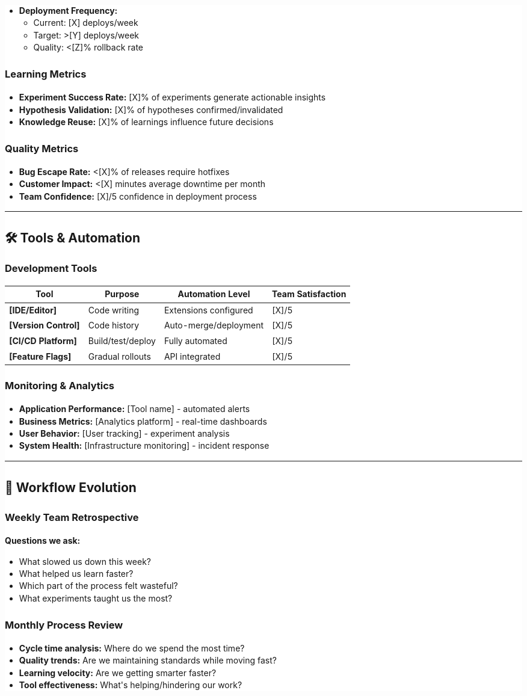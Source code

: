 - **Deployment Frequency:**
  - Current: [X] deploys/week
  - Target: >[Y] deploys/week
  - Quality: <[Z]% rollback rate

### Learning Metrics
- **Experiment Success Rate:** [X]% of experiments generate actionable insights
- **Hypothesis Validation:** [X]% of hypotheses confirmed/invalidated
- **Knowledge Reuse:** [X]% of learnings influence future decisions

### Quality Metrics
- **Bug Escape Rate:** <[X]% of releases require hotfixes
- **Customer Impact:** <[X] minutes average downtime per month
- **Team Confidence:** [X]/5 confidence in deployment process

---

## 🛠️ Tools & Automation

### Development Tools
| Tool | Purpose | Automation Level | Team Satisfaction |
|------|---------|------------------|-------------------|
| **[IDE/Editor]** | Code writing | Extensions configured | [X]/5 |
| **[Version Control]** | Code history | Auto-merge/deployment | [X]/5 |
| **[CI/CD Platform]** | Build/test/deploy | Fully automated | [X]/5 |
| **[Feature Flags]** | Gradual rollouts | API integrated | [X]/5 |

### Monitoring & Analytics
- **Application Performance:** [Tool name] - automated alerts
- **Business Metrics:** [Analytics platform] - real-time dashboards  
- **User Behavior:** [User tracking] - experiment analysis
- **System Health:** [Infrastructure monitoring] - incident response

---

## 🔄 Workflow Evolution

### Weekly Team Retrospective
**Questions we ask:**
- What slowed us down this week?
- What helped us learn faster?  
- Which part of the process felt wasteful?
- What experiments taught us the most?

### Monthly Process Review
- **Cycle time analysis:** Where do we spend the most time?
- **Quality trends:** Are we maintaining standards while moving fast?
- **Learning velocity:** Are we getting smarter faster?
- **Tool effectiveness:** What's helping/hindering our work?
